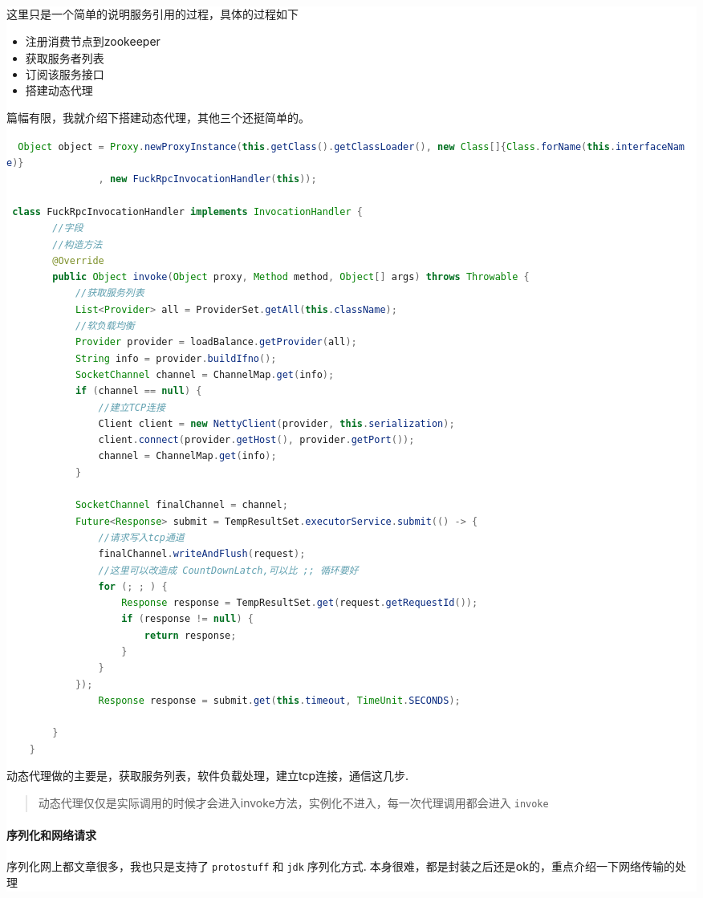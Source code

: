 这里只是一个简单的说明服务引用的过程，具体的过程如下
	
*	注册消费节点到zookeeper
*    获取服务者列表
*    订阅该服务接口
*    搭建动态代理

篇幅有限，我就介绍下搭建动态代理，其他三个还挺简单的。

```java
  Object object = Proxy.newProxyInstance(this.getClass().getClassLoader(), new Class[]{Class.forName(this.interfaceName)}
                , new FuckRpcInvocationHandler(this));
                
 class FuckRpcInvocationHandler implements InvocationHandler {
        //字段
        //构造方法
        @Override
        public Object invoke(Object proxy, Method method, Object[] args) throws Throwable {
        	//获取服务列表
            List<Provider> all = ProviderSet.getAll(this.className);
            //软负载均衡
            Provider provider = loadBalance.getProvider(all);
            String info = provider.buildIfno();
            SocketChannel channel = ChannelMap.get(info);
            if (channel == null) {
            	//建立TCP连接
                Client client = new NettyClient(provider, this.serialization);
                client.connect(provider.getHost(), provider.getPort());
                channel = ChannelMap.get(info);
            }

            SocketChannel finalChannel = channel;
            Future<Response> submit = TempResultSet.executorService.submit(() -> {
                //请求写入tcp通道
                finalChannel.writeAndFlush(request);
                //这里可以改造成 CountDownLatch,可以比 ;; 循环要好
                for (; ; ) {
                    Response response = TempResultSet.get(request.getRequestId());
                    if (response != null) {
                        return response;
                    }
                }
            });
                Response response = submit.get(this.timeout, TimeUnit.SECONDS);
                
        }
    }
```
动态代理做的主要是，获取服务列表，软件负载处理，建立tcp连接，通信这几步.

> 动态代理仅仅是实际调用的时候才会进入invoke方法，实例化不进入，每一次代理调用都会进入 `invoke`

#### 序列化和网络请求
序列化网上都文章很多，我也只是支持了 `protostuff` 和 `jdk` 序列化方式. 本身很难，都是封装之后还是ok的，重点介绍一下网络传输的处理
